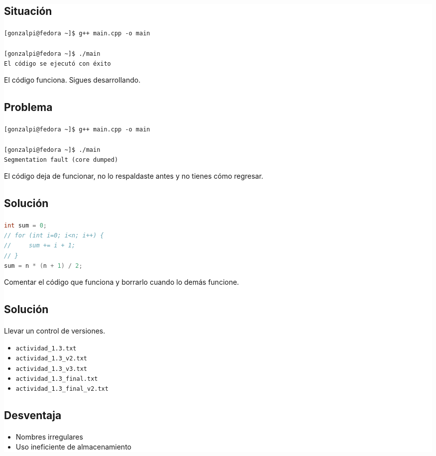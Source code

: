 ## Situación

```
[gonzalpi@fedora ~]$ g++ main.cpp -o main

[gonzalpi@fedora ~]$ ./main
El código se ejecutó con éxito
```

El código funciona.
Sigues desarrollando.

## Problema

```
[gonzalpi@fedora ~]$ g++ main.cpp -o main

[gonzalpi@fedora ~]$ ./main
Segmentation fault (core dumped)
```

El código deja de funcionar,
no lo respaldaste antes
y no tienes cómo regresar.

## Solución

```c++
int sum = 0;
// for (int i=0; i<n; i++) {
//     sum += i + 1;
// }
sum = n * (n + 1) / 2;
```

Comentar el código que funciona
y borrarlo cuando lo demás funcione.

## Solución

Llevar un control de versiones.

* `actividad_1.3.txt`
* `actividad_1.3_v2.txt`
* `actividad_1.3_v3.txt`
* `actividad_1.3_final.txt`
* `actividad_1.3_final_v2.txt`

## Desventaja

- Nombres irregulares
- Uso ineficiente de almacenamiento
